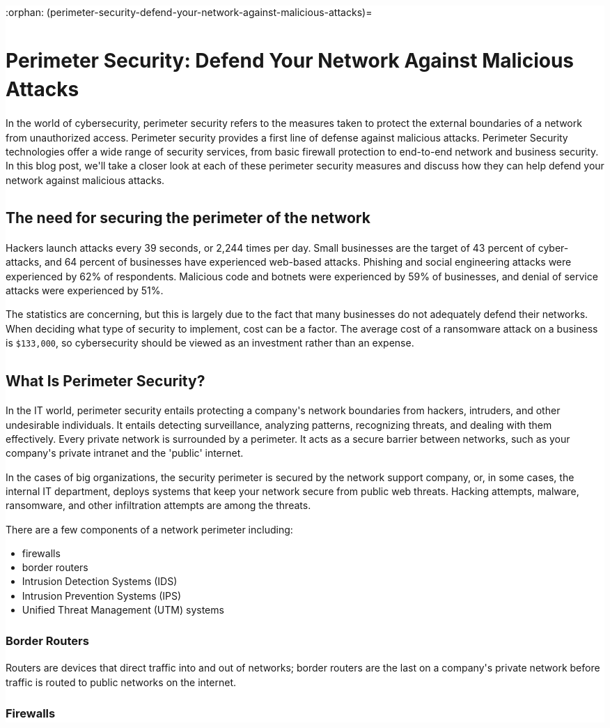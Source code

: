 :orphan:
(perimeter-security-defend-your-network-against-malicious-attacks)=

# Perimeter Security: Defend Your Network Against Malicious Attacks

In the world of cybersecurity, perimeter security refers to the measures taken to protect the external boundaries of a network from unauthorized access. Perimeter security provides a first line of defense against malicious attacks. Perimeter Security technologies offer a wide range of security services, from basic firewall protection to end-to-end network and business security. In this blog post, we'll take a closer look at each of these perimeter security measures and discuss how they can help defend your network against malicious attacks.

## The need for securing the perimeter of the network

Hackers launch attacks every 39 seconds, or 2,244 times per day. Small businesses are the target of 43 percent of cyber-attacks, and 64 percent of businesses have experienced web-based attacks. Phishing and social engineering attacks were experienced by 62% of respondents. Malicious code and botnets were experienced by 59% of businesses, and denial of service attacks were experienced by 51%.

The statistics are concerning, but this is largely due to the fact that many businesses do not adequately defend their networks. When deciding what type of security to implement, cost can be a factor. The average cost of a ransomware attack on a business is `$133,000`, so cybersecurity should be viewed as an investment rather than an expense.

## What Is Perimeter Security?

In the IT world, perimeter security entails protecting a company's network boundaries from hackers, intruders, and other undesirable individuals. It entails detecting surveillance, analyzing patterns, recognizing threats, and dealing with them effectively. Every private network is surrounded by a perimeter. It acts as a secure barrier between networks, such as your company's private intranet and the 'public' internet.

In the cases of big organizations, the security perimeter is secured by the network support company, or, in some cases, the internal IT department, deploys systems that keep your network secure from public web threats. Hacking attempts, malware, ransomware, and other infiltration attempts are among the threats.

There are a few components of a network perimeter including:

- firewalls
- border routers
- Intrusion Detection Systems (IDS)
- Intrusion Prevention Systems (IPS)
- Unified Threat Management (UTM) systems

### Border Routers

Routers are devices that direct traffic into and out of networks; border routers are the last on a company's private network before traffic is routed to public networks on the internet.

### Firewalls
